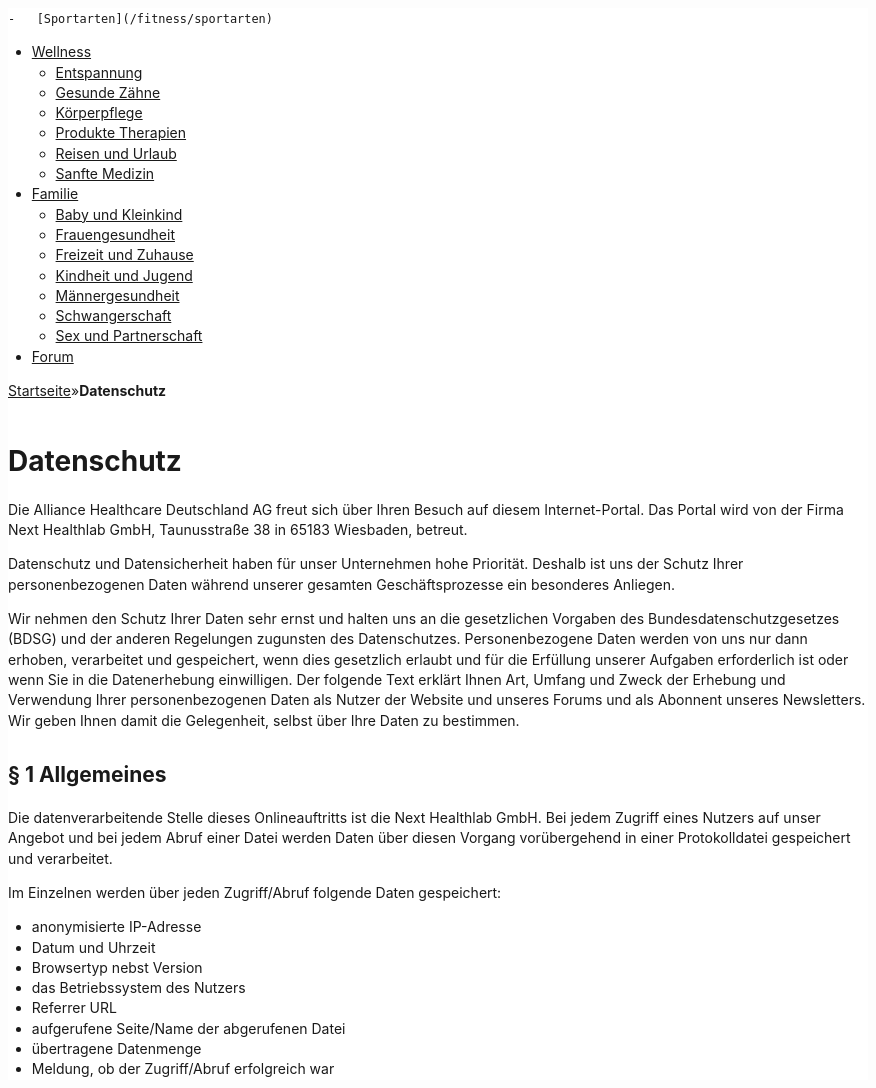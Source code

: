     -   [Sportarten](/fitness/sportarten)
-   [Wellness](/wellness)
    -   [Entspannung](/wellness/entspannung)
    -   [Gesunde Zähne](/wellness/gesunde-zaehne)
    -   [Körperpflege](/wellness/koerperpflege)
    -   [Produkte Therapien](/wellness/produkte-therapien)
    -   [Reisen und Urlaub](/wellness/reisen-und-urlaub)
    -   [Sanfte Medizin](/wellness/sanfte-medizin)
-   [Familie](/familie)
    -   [Baby und Kleinkind](/familie/baby-und-kleinkind)
    -   [Frauengesundheit](/familie/frauengesundheit)
    -   [Freizeit und Zuhause](/familie/freizeit-und-zuhause)
    -   [Kindheit und Jugend](/familie/kindheit-und-jugend)
    -   [Männergesundheit](/familie/maennergesundheit)
    -   [Schwangerschaft](/familie/schwangerschaft)
    -   [Sex und Partnerschaft](/familie/sex-und-partnerschaft)
-   [Forum](/forum "Forum")

[Startseite](/)<span>»</span>**Datenschutz**

<span class="lcgAI9j_end"></span>
Datenschutz
===========

Die Alliance Healthcare Deutschland AG freut sich über Ihren Besuch auf diesem Internet-Portal. Das Portal wird von der Firma Next Healthlab GmbH, Taunusstraße 38 in 65183 Wiesbaden, betreut.

Datenschutz und Datensicherheit haben für unser Unternehmen hohe Priorität. Deshalb ist uns der Schutz Ihrer personenbezogenen Daten während unserer gesamten Geschäftsprozesse ein besonderes Anliegen.

Wir nehmen den Schutz Ihrer Daten sehr ernst und halten uns an die gesetzlichen Vorgaben des Bundesdatenschutzgesetzes (BDSG) und der anderen Regelungen zugunsten des Datenschutzes. Personenbezogene Daten werden von uns nur dann erhoben, verarbeitet und gespeichert, wenn dies gesetzlich erlaubt und für die Erfüllung unserer Aufgaben erforderlich ist oder wenn Sie in die Datenerhebung einwilligen. Der folgende Text erklärt Ihnen Art, Umfang und Zweck der Erhebung und Verwendung Ihrer personenbezogenen Daten als Nutzer der Website und unseres Forums und als Abonnent unseres Newsletters. Wir geben Ihnen damit die Gelegenheit, selbst über Ihre Daten zu bestimmen.

§ 1 Allgemeines
---------------

Die datenverarbeitende Stelle dieses Onlineauftritts ist die Next Healthlab GmbH. Bei jedem Zugriff eines Nutzers auf unser Angebot und bei jedem Abruf einer Datei werden Daten über diesen Vorgang vorübergehend in einer Protokolldatei gespeichert und verarbeitet.

Im Einzelnen werden über jeden Zugriff/Abruf folgende Daten gespeichert:

-   anonymisierte IP-Adresse
-   Datum und Uhrzeit
-   Browsertyp nebst Version
-   das Betriebssystem des Nutzers
-   Referrer URL
-   aufgerufene Seite/Name der abgerufenen Datei
-   übertragene Datenmenge
-   Meldung, ob der Zugriff/Abruf erfolgreich war
